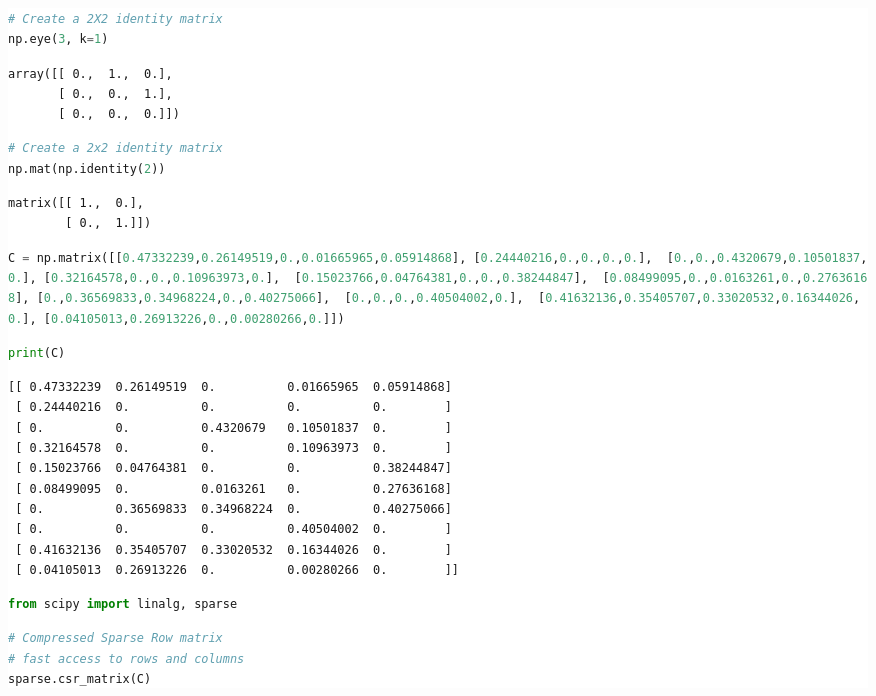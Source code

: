 

```python
# Create a 2X2 identity matrix
np.eye(3, k=1)        
```




    array([[ 0.,  1.,  0.],
           [ 0.,  0.,  1.],
           [ 0.,  0.,  0.]])




```python
# Create a 2x2 identity matrix
np.mat(np.identity(2))         
```




    matrix([[ 1.,  0.],
            [ 0.,  1.]])




```python
C = np.matrix([[0.47332239,0.26149519,0.,0.01665965,0.05914868], [0.24440216,0.,0.,0.,0.],  [0.,0.,0.4320679,0.10501837,0.], [0.32164578,0.,0.,0.10963973,0.],  [0.15023766,0.04764381,0.,0.,0.38244847],  [0.08499095,0.,0.0163261,0.,0.27636168], [0.,0.36569833,0.34968224,0.,0.40275066],  [0.,0.,0.,0.40504002,0.],  [0.41632136,0.35405707,0.33020532,0.16344026,0.], [0.04105013,0.26913226,0.,0.00280266,0.]])
```


```python
print(C)
```

    [[ 0.47332239  0.26149519  0.          0.01665965  0.05914868]
     [ 0.24440216  0.          0.          0.          0.        ]
     [ 0.          0.          0.4320679   0.10501837  0.        ]
     [ 0.32164578  0.          0.          0.10963973  0.        ]
     [ 0.15023766  0.04764381  0.          0.          0.38244847]
     [ 0.08499095  0.          0.0163261   0.          0.27636168]
     [ 0.          0.36569833  0.34968224  0.          0.40275066]
     [ 0.          0.          0.          0.40504002  0.        ]
     [ 0.41632136  0.35405707  0.33020532  0.16344026  0.        ]
     [ 0.04105013  0.26913226  0.          0.00280266  0.        ]]



```python
from scipy import linalg, sparse
```


```python
# Compressed Sparse Row matrix
# fast access to rows and columns
sparse.csr_matrix(C)
```
